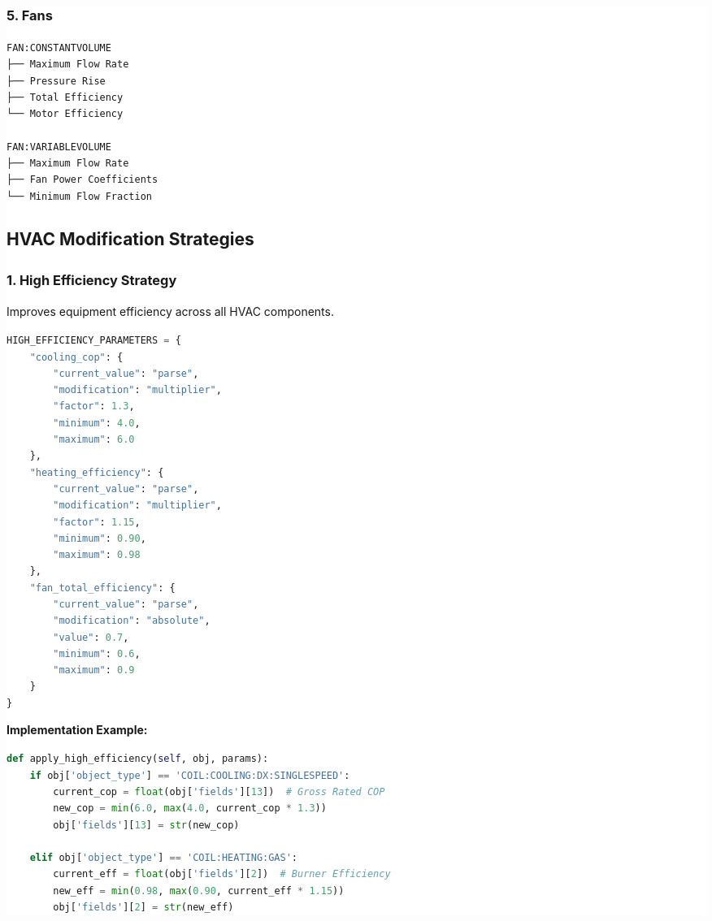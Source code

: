 ### 5. Fans
```
FAN:CONSTANTVOLUME
├── Maximum Flow Rate
├── Pressure Rise
├── Total Efficiency
└── Motor Efficiency

FAN:VARIABLEVOLUME
├── Maximum Flow Rate
├── Fan Power Coefficients
└── Minimum Flow Fraction
```

## HVAC Modification Strategies

### 1. High Efficiency Strategy

Improves equipment efficiency across all HVAC components.

```python
HIGH_EFFICIENCY_PARAMETERS = {
    "cooling_cop": {
        "current_value": "parse",
        "modification": "multiplier",
        "factor": 1.3,
        "minimum": 4.0,
        "maximum": 6.0
    },
    "heating_efficiency": {
        "current_value": "parse",
        "modification": "multiplier",
        "factor": 1.15,
        "minimum": 0.90,
        "maximum": 0.98
    },
    "fan_total_efficiency": {
        "current_value": "parse",
        "modification": "absolute",
        "value": 0.7,
        "minimum": 0.6,
        "maximum": 0.9
    }
}
```

**Implementation Example:**
```python
def apply_high_efficiency(self, obj, params):
    if obj['object_type'] == 'COIL:COOLING:DX:SINGLESPEED':
        current_cop = float(obj['fields'][13])  # Gross Rated COP
        new_cop = min(6.0, max(4.0, current_cop * 1.3))
        obj['fields'][13] = str(new_cop)
        
    elif obj['object_type'] == 'COIL:HEATING:GAS':
        current_eff = float(obj['fields'][2])  # Burner Efficiency
        new_eff = min(0.98, max(0.90, current_eff * 1.15))
        obj['fields'][2] = str(new_eff)
```
